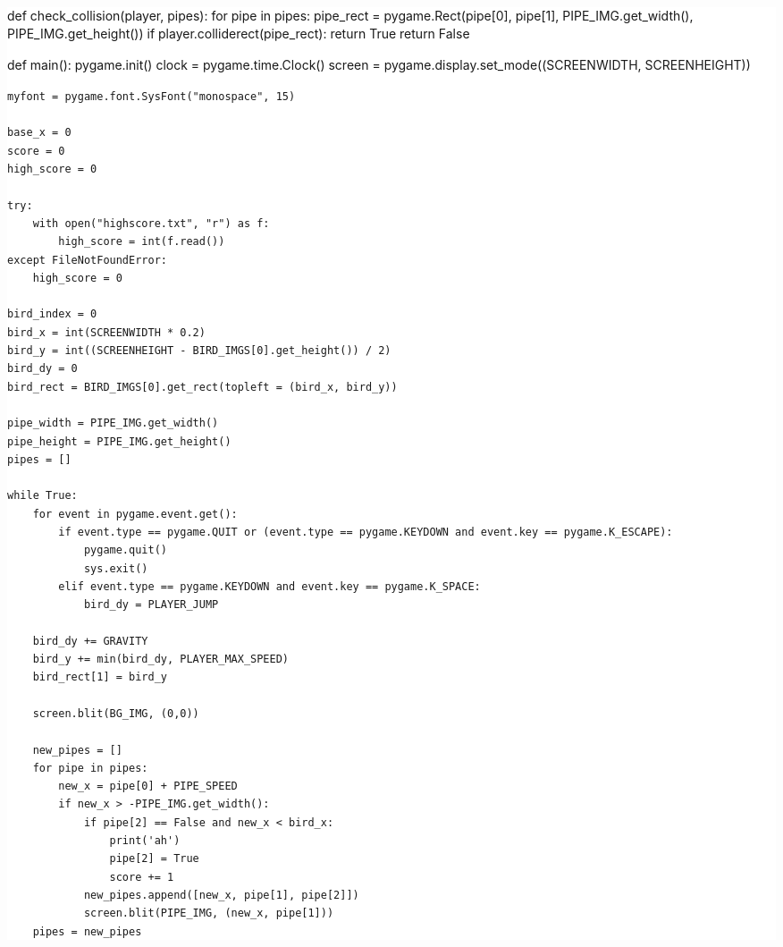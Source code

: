 def check_collision(player, pipes):
    for pipe in pipes:
        pipe_rect = pygame.Rect(pipe[0], pipe[1], PIPE_IMG.get_width(), PIPE_IMG.get_height())
        if player.colliderect(pipe_rect):
            return True
    return False

def main():
    pygame.init()
    clock = pygame.time.Clock()
    screen = pygame.display.set_mode((SCREENWIDTH, SCREENHEIGHT))

    myfont = pygame.font.SysFont("monospace", 15)

    base_x = 0
    score = 0
    high_score = 0

    try:
        with open("highscore.txt", "r") as f:
            high_score = int(f.read())
    except FileNotFoundError:
        high_score = 0

    bird_index = 0
    bird_x = int(SCREENWIDTH * 0.2)
    bird_y = int((SCREENHEIGHT - BIRD_IMGS[0].get_height()) / 2)
    bird_dy = 0  
    bird_rect = BIRD_IMGS[0].get_rect(topleft = (bird_x, bird_y))

    pipe_width = PIPE_IMG.get_width()
    pipe_height = PIPE_IMG.get_height()
    pipes = []

    while True:
        for event in pygame.event.get():
            if event.type == pygame.QUIT or (event.type == pygame.KEYDOWN and event.key == pygame.K_ESCAPE):
                pygame.quit()
                sys.exit()
            elif event.type == pygame.KEYDOWN and event.key == pygame.K_SPACE:
                bird_dy = PLAYER_JUMP

        bird_dy += GRAVITY
        bird_y += min(bird_dy, PLAYER_MAX_SPEED)
        bird_rect[1] = bird_y

        screen.blit(BG_IMG, (0,0))  

        new_pipes = []
        for pipe in pipes:
            new_x = pipe[0] + PIPE_SPEED
            if new_x > -PIPE_IMG.get_width():
                if pipe[2] == False and new_x < bird_x:
                    print('ah')
                    pipe[2] = True
                    score += 1
                new_pipes.append([new_x, pipe[1], pipe[2]])
                screen.blit(PIPE_IMG, (new_x, pipe[1]))  
        pipes = new_pipes
